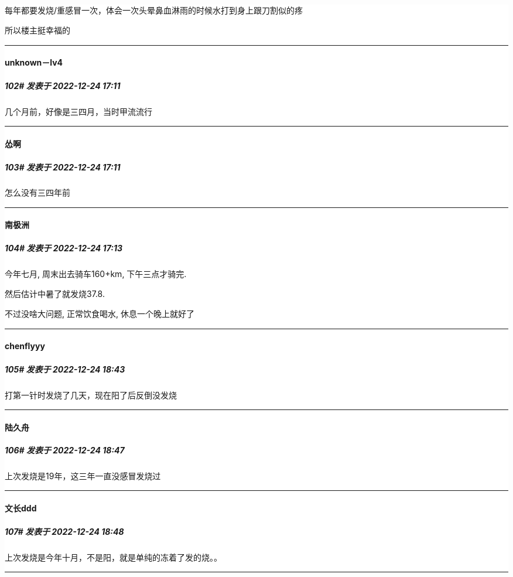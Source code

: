 每年都要发烧/重感冒一次，体会一次头晕鼻血淋雨的时候水打到身上跟刀割似的疼

所以楼主挺幸福的



*****

####  unknown－lv4  
##### 102#       发表于 2022-12-24 17:11

几个月前，好像是三四月，当时甲流流行



*****

####  怂啊  
##### 103#       发表于 2022-12-24 17:11

怎么没有三四年前

*****

####  南极洲  
##### 104#       发表于 2022-12-24 17:13

今年七月, 周末出去骑车160+km, 下午三点才骑完.

然后估计中暑了就发烧37.8.

不过没啥大问题, 正常饮食喝水, 休息一个晚上就好了



*****

####  chenflyyy  
##### 105#       发表于 2022-12-24 18:43

打第一针时发烧了几天，现在阳了后反倒没发烧

*****

####  陆久舟  
##### 106#       发表于 2022-12-24 18:47

上次发烧是19年，这三年一直没感冒发烧过

*****

####  文长ddd  
##### 107#       发表于 2022-12-24 18:48

上次发烧是今年十月，不是阳，就是单纯的冻着了发的烧。。



*****
